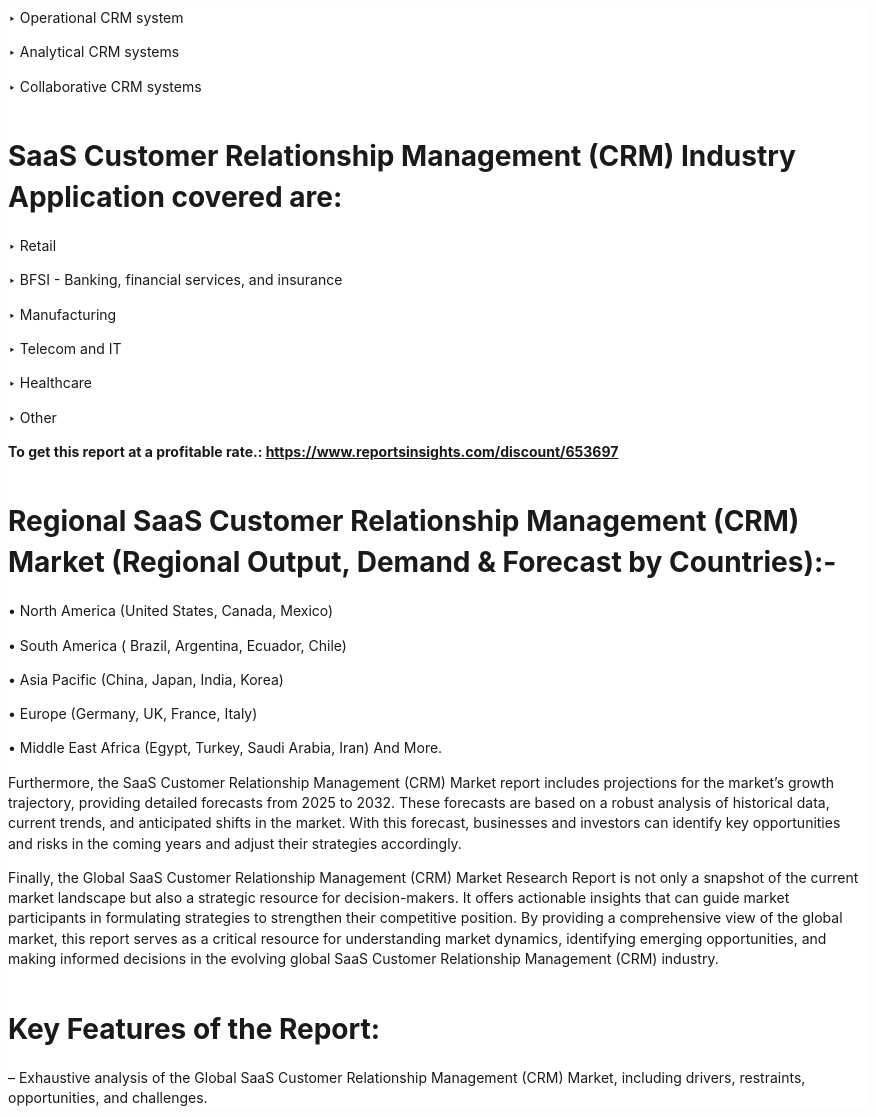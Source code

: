 ‣ Operational CRM system

‣ Analytical CRM systems

‣ Collaborative CRM systems

# <strong>SaaS Customer Relationship Management (CRM) Industry Application covered are:</strong>

‣ Retail

‣ BFSI - Banking, financial services, and insurance

‣ Manufacturing

‣ Telecom and IT

‣ Healthcare

‣ Other

<strong>To get this report at a profitable rate.: <a href=https://www.reportsinsights.com/discount/653697>https://www.reportsinsights.com/discount/653697</a></strong>

# <strong>Regional SaaS Customer Relationship Management (CRM) Market (Regional Output, Demand &amp; Forecast by Countries):-</strong>

• North America (United States, Canada, Mexico)

• South America ( Brazil, Argentina, Ecuador, Chile)

• Asia Pacific (China, Japan, India, Korea)

• Europe (Germany, UK, France, Italy)

• Middle East Africa (Egypt, Turkey, Saudi Arabia, Iran) And More.

Furthermore, the SaaS Customer Relationship Management (CRM) Market report includes projections for the market’s growth trajectory, providing detailed forecasts from 2025 to 2032. These forecasts are based on a robust analysis of historical data, current trends, and anticipated shifts in the market. With this forecast, businesses and investors can identify key opportunities and risks in the coming years and adjust their strategies accordingly.

Finally, the Global SaaS Customer Relationship Management (CRM) Market Research Report is not only a snapshot of the current market landscape but also a strategic resource for decision-makers. It offers actionable insights that can guide market participants in formulating strategies to strengthen their competitive position. By providing a comprehensive view of the global market, this report serves as a critical resource for understanding market dynamics, identifying emerging opportunities, and making informed decisions in the evolving global SaaS Customer Relationship Management (CRM) industry.

# <strong>Key Features of the Report:</strong>

– Exhaustive analysis of the Global SaaS Customer Relationship Management (CRM) Market, including drivers, restraints, opportunities, and challenges.
